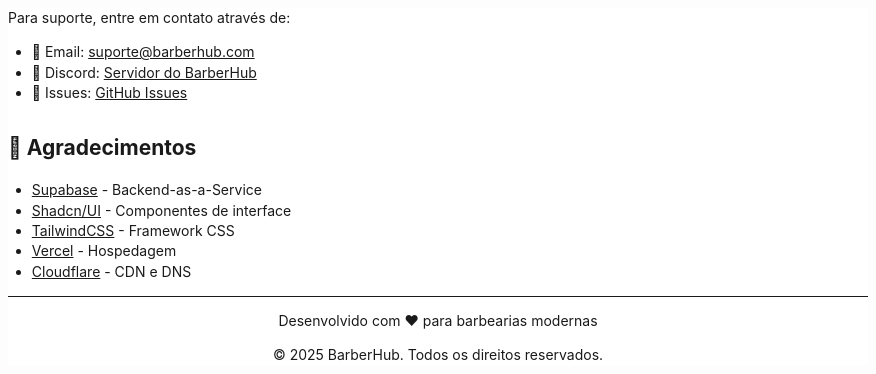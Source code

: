 Para suporte, entre em contato através de:
- 📧 Email: suporte@barberhub.com
- 💬 Discord: [Servidor do BarberHub](https://discord.gg/barberhub)
- 🐛 Issues: [GitHub Issues](https://github.com/seu-usuario/kbarber-hub/issues)

## 🙏 Agradecimentos

- [Supabase](https://supabase.com) - Backend-as-a-Service
- [Shadcn/UI](https://ui.shadcn.com) - Componentes de interface
- [TailwindCSS](https://tailwindcss.com) - Framework CSS
- [Vercel](https://vercel.com) - Hospedagem
- [Cloudflare](https://cloudflare.com) - CDN e DNS

---

<div align="center">
  <p>Desenvolvido com ❤️ para barbearias modernas</p>
  <p>© 2025 BarberHub. Todos os direitos reservados.</p>
</div>
